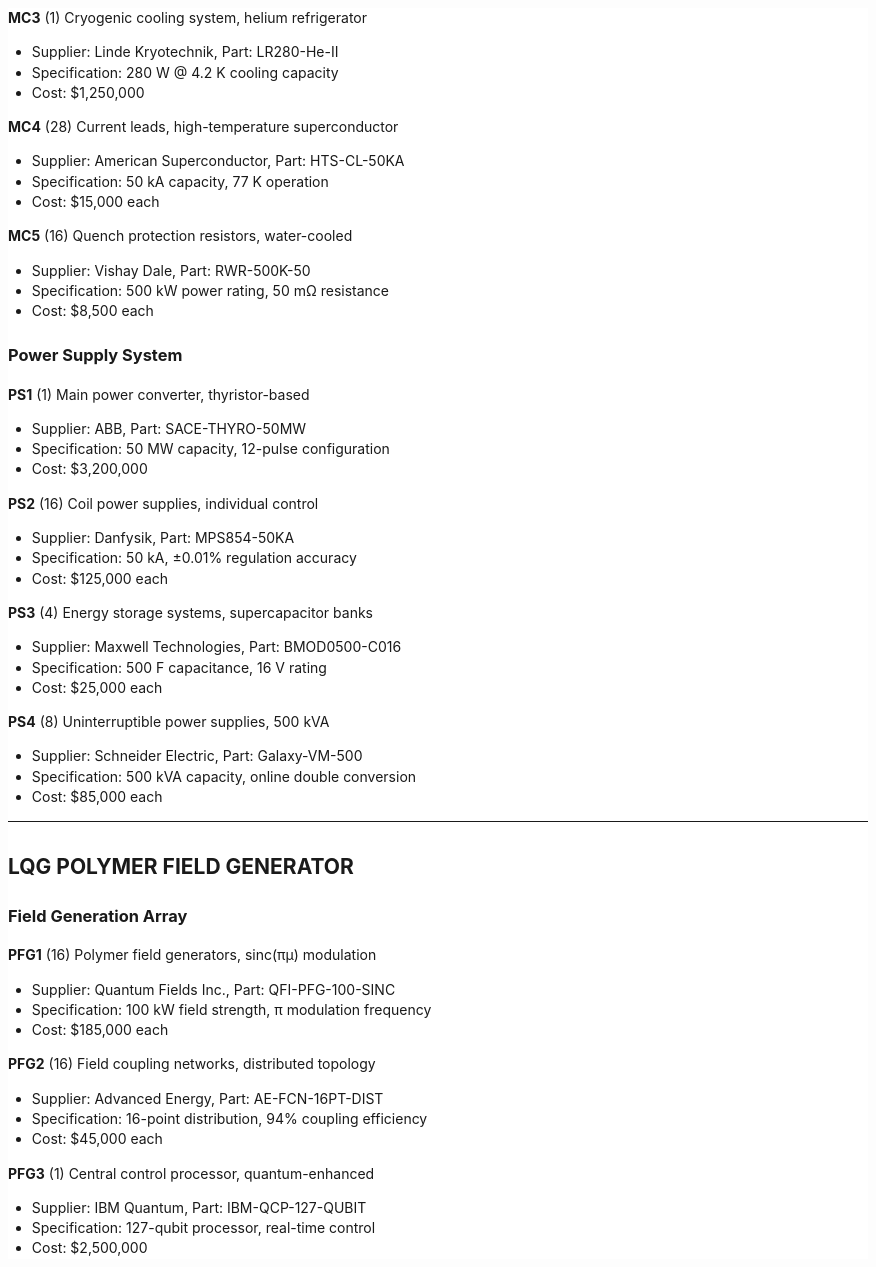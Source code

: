 **MC3** (1) Cryogenic cooling system, helium refrigerator  
- Supplier: Linde Kryotechnik, Part: LR280-He-II  
- Specification: 280 W @ 4.2 K cooling capacity  
- Cost: $1,250,000  

**MC4** (28) Current leads, high-temperature superconductor  
- Supplier: American Superconductor, Part: HTS-CL-50KA  
- Specification: 50 kA capacity, 77 K operation  
- Cost: $15,000 each  

**MC5** (16) Quench protection resistors, water-cooled  
- Supplier: Vishay Dale, Part: RWR-500K-50  
- Specification: 500 kW power rating, 50 mΩ resistance  
- Cost: $8,500 each  

### Power Supply System
**PS1** (1) Main power converter, thyristor-based  
- Supplier: ABB, Part: SACE-THYRO-50MW  
- Specification: 50 MW capacity, 12-pulse configuration  
- Cost: $3,200,000  

**PS2** (16) Coil power supplies, individual control  
- Supplier: Danfysik, Part: MPS854-50KA  
- Specification: 50 kA, ±0.01% regulation accuracy  
- Cost: $125,000 each  

**PS3** (4) Energy storage systems, supercapacitor banks  
- Supplier: Maxwell Technologies, Part: BMOD0500-C016  
- Specification: 500 F capacitance, 16 V rating  
- Cost: $25,000 each  

**PS4** (8) Uninterruptible power supplies, 500 kVA  
- Supplier: Schneider Electric, Part: Galaxy-VM-500  
- Specification: 500 kVA capacity, online double conversion  
- Cost: $85,000 each  

---

## LQG POLYMER FIELD GENERATOR

### Field Generation Array
**PFG1** (16) Polymer field generators, sinc(πμ) modulation  
- Supplier: Quantum Fields Inc., Part: QFI-PFG-100-SINC  
- Specification: 100 kW field strength, π modulation frequency  
- Cost: $185,000 each  

**PFG2** (16) Field coupling networks, distributed topology  
- Supplier: Advanced Energy, Part: AE-FCN-16PT-DIST  
- Specification: 16-point distribution, 94% coupling efficiency  
- Cost: $45,000 each  

**PFG3** (1) Central control processor, quantum-enhanced  
- Supplier: IBM Quantum, Part: IBM-QCP-127-QUBIT  
- Specification: 127-qubit processor, real-time control  
- Cost: $2,500,000  
